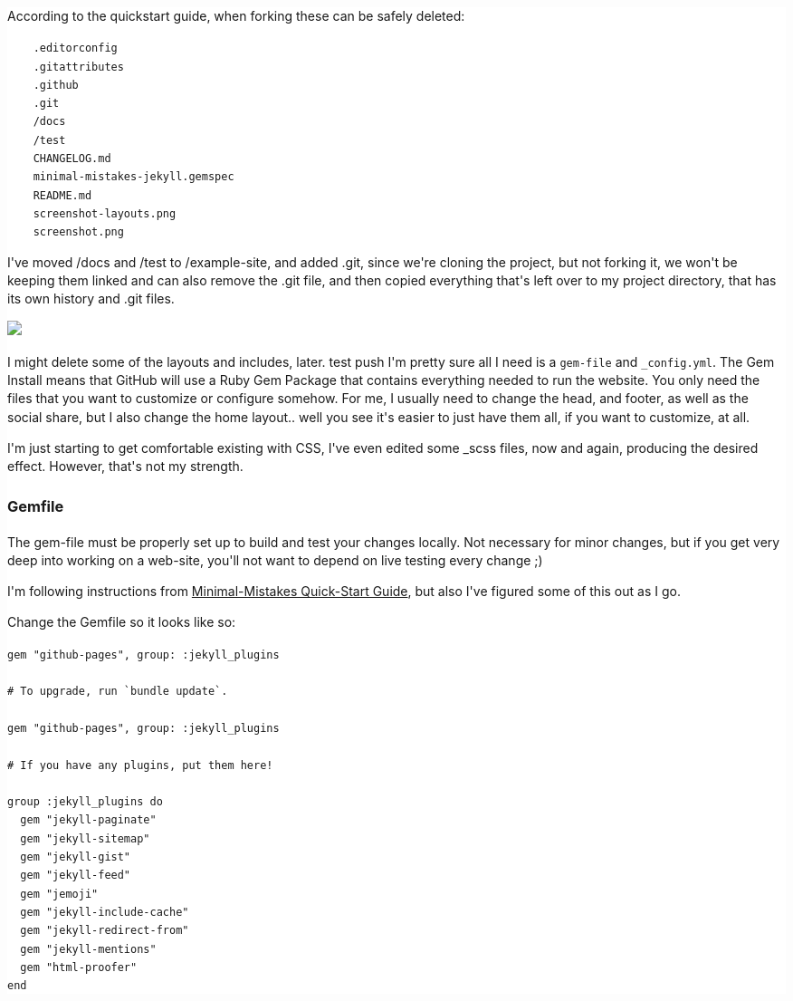
According to the quickstart guide, when forking these can be safely deleted:

```
    .editorconfig
    .gitattributes
    .github
    .git
    /docs
    /test
    CHANGELOG.md
    minimal-mistakes-jekyll.gemspec
    README.md
    screenshot-layouts.png
    screenshot.png
```

I've moved /docs and /test to /example-site, and added .git, since we're cloning the project, but not forking it, we won't be keeping them linked and can also remove the .git file, and then copied everything that's left over to my project directory, that has its own history and .git files.


![](https://imgur.com/FAXK5SK.png)

I might delete some of the layouts and includes, later. test push I'm pretty sure all I need is a `gem-file` and `_config.yml`. The Gem Install means that GitHub will use a Ruby Gem Package that contains everything needed to run the website. You only need the files that you want to customize or configure somehow. For me, I usually need to change the head, and footer, as well as the social share, but I also change the home layout.. well you see it's easier to just have them all, if you want to customize, at all.

I'm just starting to get comfortable existing with CSS, I've even edited some _scss files, now and again, producing the desired effect. However, that's not my strength.

### Gemfile

The gem-file must be properly set up to build and test your changes locally. Not necessary for minor changes, but if you get very deep into working on a web-site, you'll not want to depend on live testing every change ;)

I'm following instructions from [Minimal-Mistakes Quick-Start Guide](https://mmistakes.github.io/minimal-mistakes/docs/quick-start-guide/), but also I've figured some of this out as I go.

Change the Gemfile so it looks like so:

```
gem "github-pages", group: :jekyll_plugins

# To upgrade, run `bundle update`.

gem "github-pages", group: :jekyll_plugins

# If you have any plugins, put them here!

group :jekyll_plugins do
  gem "jekyll-paginate"
  gem "jekyll-sitemap"
  gem "jekyll-gist"
  gem "jekyll-feed"
  gem "jemoji"
  gem "jekyll-include-cache"
  gem "jekyll-redirect-from"
  gem "jekyll-mentions"
  gem "html-proofer"  
end
```
